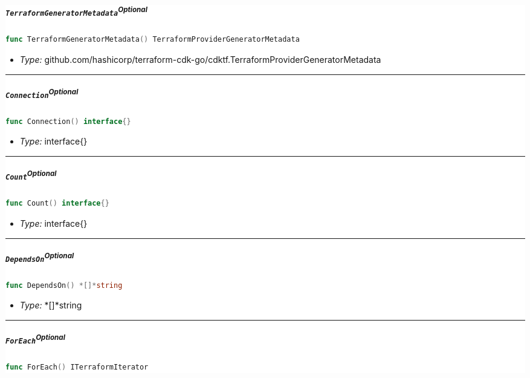 ##### `TerraformGeneratorMetadata`<sup>Optional</sup> <a name="TerraformGeneratorMetadata" id="rhizo-co-terraform-provider-oci.securityAttributeSecurityAttribute.SecurityAttributeSecurityAttribute.property.terraformGeneratorMetadata"></a>

```go
func TerraformGeneratorMetadata() TerraformProviderGeneratorMetadata
```

- *Type:* github.com/hashicorp/terraform-cdk-go/cdktf.TerraformProviderGeneratorMetadata

---

##### `Connection`<sup>Optional</sup> <a name="Connection" id="rhizo-co-terraform-provider-oci.securityAttributeSecurityAttribute.SecurityAttributeSecurityAttribute.property.connection"></a>

```go
func Connection() interface{}
```

- *Type:* interface{}

---

##### `Count`<sup>Optional</sup> <a name="Count" id="rhizo-co-terraform-provider-oci.securityAttributeSecurityAttribute.SecurityAttributeSecurityAttribute.property.count"></a>

```go
func Count() interface{}
```

- *Type:* interface{}

---

##### `DependsOn`<sup>Optional</sup> <a name="DependsOn" id="rhizo-co-terraform-provider-oci.securityAttributeSecurityAttribute.SecurityAttributeSecurityAttribute.property.dependsOn"></a>

```go
func DependsOn() *[]*string
```

- *Type:* *[]*string

---

##### `ForEach`<sup>Optional</sup> <a name="ForEach" id="rhizo-co-terraform-provider-oci.securityAttributeSecurityAttribute.SecurityAttributeSecurityAttribute.property.forEach"></a>

```go
func ForEach() ITerraformIterator
```

